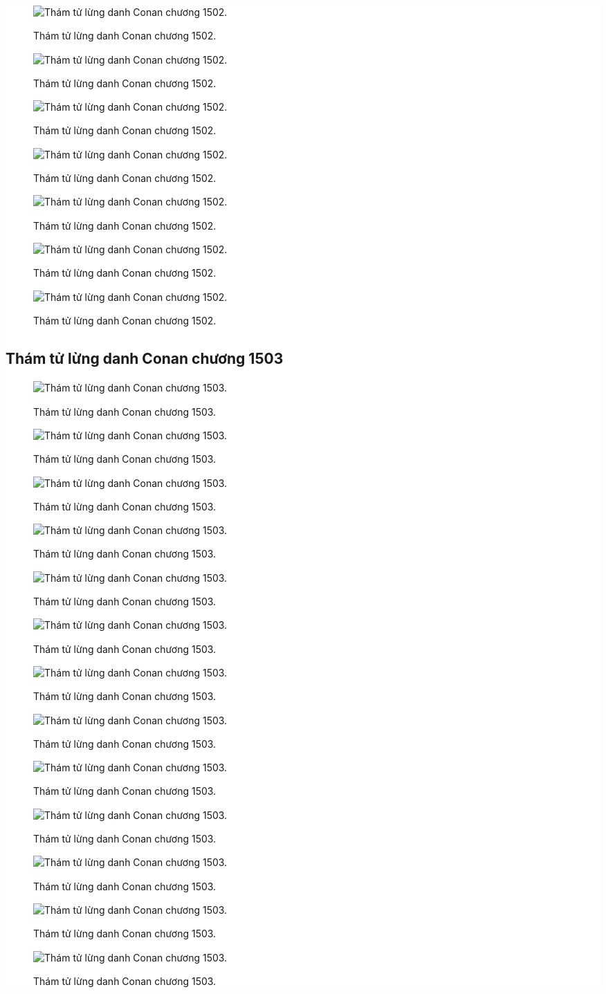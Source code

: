 <figure><img src="https://banmaixanh.org/manga/gosho-aoyama/tham-tu-lung-danh-conan/0502-12.jpg" alt="Thám tử lừng danh Conan chương 1502." title="Thám tử lừng danh Conan chương 1502." height=100% width=100%><figcaption><p>Thám tử lừng danh Conan chương 1502.</p></figcaption></figure>

<figure><img src="https://banmaixanh.org/manga/gosho-aoyama/tham-tu-lung-danh-conan/0502-13.jpg" alt="Thám tử lừng danh Conan chương 1502." title="Thám tử lừng danh Conan chương 1502." height=100% width=100%><figcaption><p>Thám tử lừng danh Conan chương 1502.</p></figcaption></figure>

<figure><img src="https://banmaixanh.org/manga/gosho-aoyama/tham-tu-lung-danh-conan/0502-14.jpg" alt="Thám tử lừng danh Conan chương 1502." title="Thám tử lừng danh Conan chương 1502." height=100% width=100%><figcaption><p>Thám tử lừng danh Conan chương 1502.</p></figcaption></figure>

<figure><img src="https://banmaixanh.org/manga/gosho-aoyama/tham-tu-lung-danh-conan/0502-15.jpg" alt="Thám tử lừng danh Conan chương 1502." title="Thám tử lừng danh Conan chương 1502." height=100% width=100%><figcaption><p>Thám tử lừng danh Conan chương 1502.</p></figcaption></figure>

<figure><img src="https://banmaixanh.org/manga/gosho-aoyama/tham-tu-lung-danh-conan/0502-16.jpg" alt="Thám tử lừng danh Conan chương 1502." title="Thám tử lừng danh Conan chương 1502." height=100% width=100%><figcaption><p>Thám tử lừng danh Conan chương 1502.</p></figcaption></figure>

<figure><img src="https://banmaixanh.org/manga/gosho-aoyama/tham-tu-lung-danh-conan/0502-17.jpg" alt="Thám tử lừng danh Conan chương 1502." title="Thám tử lừng danh Conan chương 1502." height=100% width=100%><figcaption><p>Thám tử lừng danh Conan chương 1502.</p></figcaption></figure>

<figure><img src="https://banmaixanh.org/manga/gosho-aoyama/tham-tu-lung-danh-conan/0502-18.jpg" alt="Thám tử lừng danh Conan chương 1502." title="Thám tử lừng danh Conan chương 1502." height=100% width=100%><figcaption><p>Thám tử lừng danh Conan chương 1502.</p></figcaption></figure>

## Thám tử lừng danh Conan chương 1503

<figure><img src="https://banmaixanh.org/manga/gosho-aoyama/tham-tu-lung-danh-conan/0503-01.jpg" alt="Thám tử lừng danh Conan chương 1503." title="Thám tử lừng danh Conan chương 1503." height=100% width=100%><figcaption><p>Thám tử lừng danh Conan chương 1503.</p></figcaption></figure>

<figure><img src="https://banmaixanh.org/manga/gosho-aoyama/tham-tu-lung-danh-conan/0503-02.jpg" alt="Thám tử lừng danh Conan chương 1503." title="Thám tử lừng danh Conan chương 1503." height=100% width=100%><figcaption><p>Thám tử lừng danh Conan chương 1503.</p></figcaption></figure>

<figure><img src="https://banmaixanh.org/manga/gosho-aoyama/tham-tu-lung-danh-conan/0503-03.jpg" alt="Thám tử lừng danh Conan chương 1503." title="Thám tử lừng danh Conan chương 1503." height=100% width=100%><figcaption><p>Thám tử lừng danh Conan chương 1503.</p></figcaption></figure>

<figure><img src="https://banmaixanh.org/manga/gosho-aoyama/tham-tu-lung-danh-conan/0503-04.jpg" alt="Thám tử lừng danh Conan chương 1503." title="Thám tử lừng danh Conan chương 1503." height=100% width=100%><figcaption><p>Thám tử lừng danh Conan chương 1503.</p></figcaption></figure>

<figure><img src="https://banmaixanh.org/manga/gosho-aoyama/tham-tu-lung-danh-conan/0503-05.jpg" alt="Thám tử lừng danh Conan chương 1503." title="Thám tử lừng danh Conan chương 1503." height=100% width=100%><figcaption><p>Thám tử lừng danh Conan chương 1503.</p></figcaption></figure>

<figure><img src="https://banmaixanh.org/manga/gosho-aoyama/tham-tu-lung-danh-conan/0503-06.jpg" alt="Thám tử lừng danh Conan chương 1503." title="Thám tử lừng danh Conan chương 1503." height=100% width=100%><figcaption><p>Thám tử lừng danh Conan chương 1503.</p></figcaption></figure>

<figure><img src="https://banmaixanh.org/manga/gosho-aoyama/tham-tu-lung-danh-conan/0503-07.jpg" alt="Thám tử lừng danh Conan chương 1503." title="Thám tử lừng danh Conan chương 1503." height=100% width=100%><figcaption><p>Thám tử lừng danh Conan chương 1503.</p></figcaption></figure>

<figure><img src="https://banmaixanh.org/manga/gosho-aoyama/tham-tu-lung-danh-conan/0503-08.jpg" alt="Thám tử lừng danh Conan chương 1503." title="Thám tử lừng danh Conan chương 1503." height=100% width=100%><figcaption><p>Thám tử lừng danh Conan chương 1503.</p></figcaption></figure>

<figure><img src="https://banmaixanh.org/manga/gosho-aoyama/tham-tu-lung-danh-conan/0503-09.jpg" alt="Thám tử lừng danh Conan chương 1503." title="Thám tử lừng danh Conan chương 1503." height=100% width=100%><figcaption><p>Thám tử lừng danh Conan chương 1503.</p></figcaption></figure>

<figure><img src="https://banmaixanh.org/manga/gosho-aoyama/tham-tu-lung-danh-conan/0503-10.jpg" alt="Thám tử lừng danh Conan chương 1503." title="Thám tử lừng danh Conan chương 1503." height=100% width=100%><figcaption><p>Thám tử lừng danh Conan chương 1503.</p></figcaption></figure>

<figure><img src="https://banmaixanh.org/manga/gosho-aoyama/tham-tu-lung-danh-conan/0503-11.jpg" alt="Thám tử lừng danh Conan chương 1503." title="Thám tử lừng danh Conan chương 1503." height=100% width=100%><figcaption><p>Thám tử lừng danh Conan chương 1503.</p></figcaption></figure>

<figure><img src="https://banmaixanh.org/manga/gosho-aoyama/tham-tu-lung-danh-conan/0503-12.jpg" alt="Thám tử lừng danh Conan chương 1503." title="Thám tử lừng danh Conan chương 1503." height=100% width=100%><figcaption><p>Thám tử lừng danh Conan chương 1503.</p></figcaption></figure>

<figure><img src="https://banmaixanh.org/manga/gosho-aoyama/tham-tu-lung-danh-conan/0503-13.jpg" alt="Thám tử lừng danh Conan chương 1503." title="Thám tử lừng danh Conan chương 1503." height=100% width=100%><figcaption><p>Thám tử lừng danh Conan chương 1503.</p></figcaption></figure>
